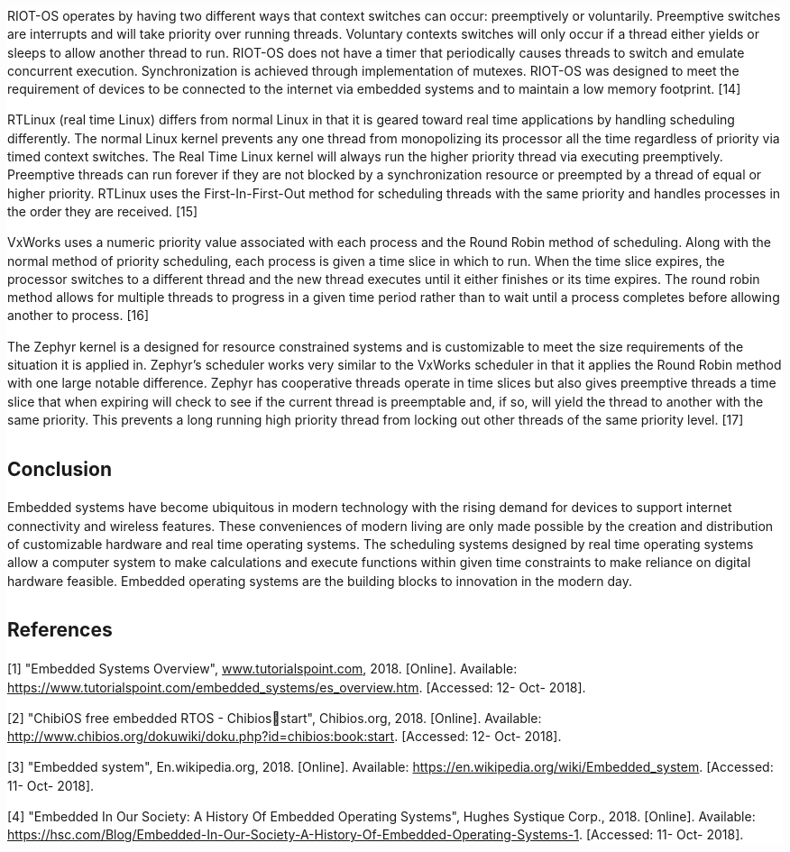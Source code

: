 RIOT-OS operates by having two different ways that context switches can occur: preemptively or voluntarily. Preemptive switches are interrupts and will take priority over running threads. Voluntary contexts switches will only occur if a thread either yields or sleeps to allow another thread to run. RIOT-OS does not have a timer that periodically causes threads to switch and emulate concurrent execution. Synchronization is achieved through implementation of mutexes. RIOT-OS was designed to meet the requirement of devices to be connected to the internet via embedded systems and to maintain a low memory footprint. [14]

RTLinux (real time Linux) differs from normal Linux in that it is geared toward real time applications by handling scheduling differently. The normal Linux kernel prevents any one thread from monopolizing its processor all the time regardless of priority via timed context switches. The Real Time Linux kernel will always run the higher priority thread via executing preemptively. Preemptive threads can run forever if they are not blocked by a synchronization resource or preempted by a thread of equal or higher priority. RTLinux uses the First-In-First-Out method for scheduling threads with the same priority and handles processes in the order they are received. [15]

VxWorks uses a numeric priority value associated with each process and the Round Robin method of scheduling. Along with the normal method of priority scheduling, each process is given a time slice in which to run. When the time slice expires, the processor switches to a different thread and the new thread executes until it either finishes or its time expires. The round robin method allows for multiple threads to progress in a given time period rather than to wait until a process completes before allowing another to process. [16]

The Zephyr kernel is a designed for resource constrained systems and is customizable to meet the size requirements of the situation it is applied in. Zephyr’s scheduler works very similar to the VxWorks scheduler in that it applies the Round Robin method with one large notable difference. Zephyr has cooperative threads operate in time slices but also gives preemptive threads a time slice that when expiring will check to see if the current thread is preemptable and, if so, will yield the thread to another with the same priority. This prevents a long running high priority thread from locking out other threads of the same priority level. [17]


## Conclusion
Embedded systems have become ubiquitous in modern technology with the rising demand for devices to support internet connectivity and wireless features. These conveniences of modern living are only made possible by the creation and distribution of customizable hardware and real time operating systems. The scheduling systems designed by real time operating systems allow a computer system to make calculations and execute functions within given time constraints to make reliance on digital hardware feasible. Embedded operating systems are the building blocks to innovation in the modern day.


## References
[1]	"Embedded Systems Overview", www.tutorialspoint.com, 2018. [Online]. Available: https://www.tutorialspoint.com/embedded_systems/es_overview.htm. [Accessed: 12- Oct- 2018].

[2]	"ChibiOS free embedded RTOS - Chibios:book:start", Chibios.org, 2018. [Online]. Available: http://www.chibios.org/dokuwiki/doku.php?id=chibios:book:start. [Accessed: 12- Oct- 2018].

[3]	"Embedded system", En.wikipedia.org, 2018. [Online]. Available: https://en.wikipedia.org/wiki/Embedded_system. [Accessed: 11- Oct- 2018].

[4]	"Embedded In Our Society: A History Of Embedded Operating Systems", Hughes Systique Corp., 2018. [Online]. Available: https://hsc.com/Blog/Embedded-In-Our-Society-A-History-Of-Embedded-Operating-Systems-1. [Accessed: 11- Oct- 2018].
